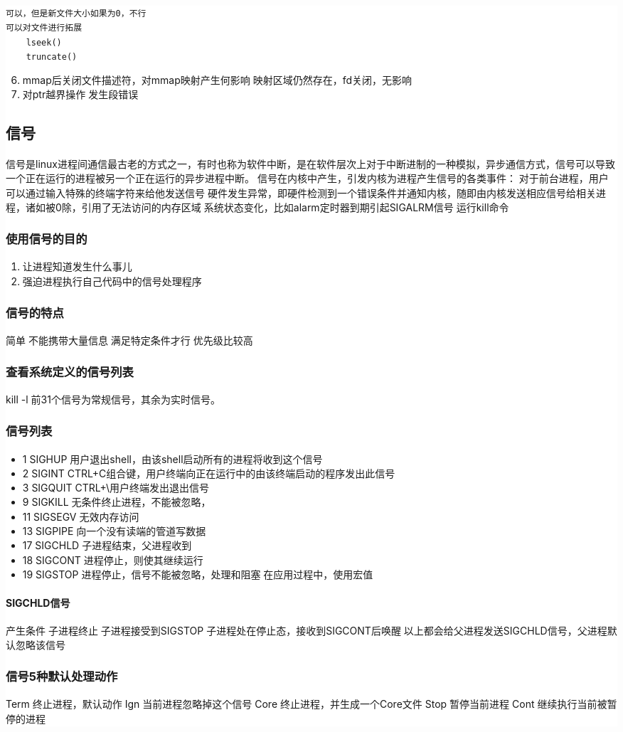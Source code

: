 	可以，但是新文件大小如果为0，不行
	可以对文件进行拓展
		lseek()
		truncate()
6. mmap后关闭文件描述符，对mmap映射产生何影响
	映射区域仍然存在，fd关闭，无影响
7. 对ptr越界操作
	发生段错误

## 信号
信号是linux进程间通信最古老的方式之一，有时也称为软件中断，是在软件层次上对于中断进制的一种模拟，异步通信方式，信号可以导致一个正在运行的进程被另一个正在运行的异步进程中断。
信号在内核中产生，引发内核为进程产生信号的各类事件：
	对于前台进程，用户可以通过输入特殊的终端字符来给他发送信号
	硬件发生异常，即硬件检测到一个错误条件并通知内核，随即由内核发送相应信号给相关进程，诸如被0除，引用了无法访问的内存区域
	系统状态变化，比如alarm定时器到期引起SIGALRM信号
	运行kill命令
### 使用信号的目的
1. 让进程知道发生什么事儿
2. 强迫进程执行自己代码中的信号处理程序
### 信号的特点
简单
不能携带大量信息
满足特定条件才行
优先级比较高
### 查看系统定义的信号列表
kill -l
前31个信号为常规信号，其余为实时信号。
### 信号列表
- 1 SIGHUP 用户退出shell，由该shell启动所有的进程将收到这个信号
- 2 SIGINT CTRL+C组合键，用户终端向正在运行中的由该终端启动的程序发出此信号
- 3 SIGQUIT CTRL+\用户终端发出退出信号
- 9 SIGKILL 无条件终止进程，不能被忽略，
- 11 SIGSEGV 无效内存访问
- 13 SIGPIPE 向一个没有读端的管道写数据
- 17 SIGCHLD 子进程结束，父进程收到
- 18 SIGCONT 进程停止，则使其继续运行
- 19 SIGSTOP 进程停止，信号不能被忽略，处理和阻塞
在应用过程中，使用宏值
#### SIGCHLD信号
产生条件
	子进程终止
	子进程接受到SIGSTOP
	子进程处在停止态，接收到SIGCONT后唤醒
以上都会给父进程发送SIGCHLD信号，父进程默认忽略该信号
### 信号5种默认处理动作
Term 终止进程，默认动作
Ign 当前进程忽略掉这个信号
Core 终止进程，并生成一个Core文件
Stop 暂停当前进程
Cont 继续执行当前被暂停的进程
